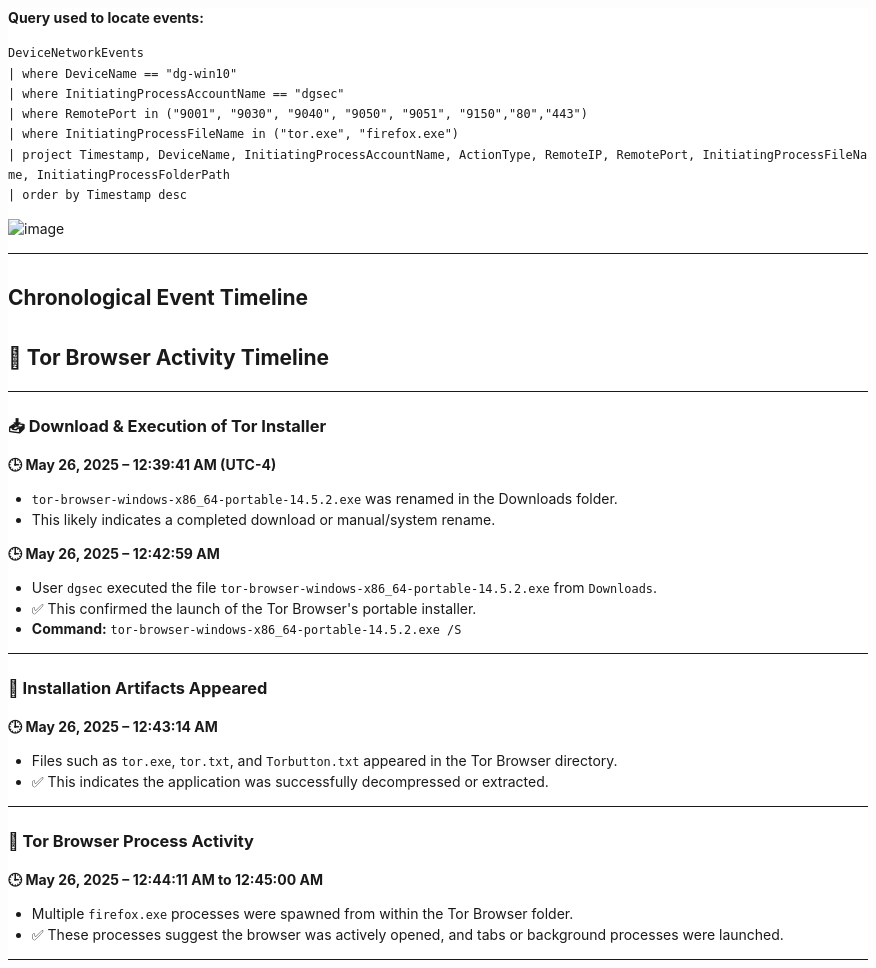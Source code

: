 **Query used to locate events:**

```kql
DeviceNetworkEvents
| where DeviceName == "dg-win10"
| where InitiatingProcessAccountName == "dgsec"
| where RemotePort in ("9001", "9030", "9040", "9050", "9051", "9150","80","443")
| where InitiatingProcessFileName in ("tor.exe", "firefox.exe")
| project Timestamp, DeviceName, InitiatingProcessAccountName, ActionType, RemoteIP, RemotePort, InitiatingProcessFileName, InitiatingProcessFolderPath
| order by Timestamp desc
```
![image](https://github.com/user-attachments/assets/9924c5d4-e43c-42cc-9a9b-56fd93d020c1)


---

## Chronological Event Timeline 

## 📅 Tor Browser Activity Timeline

---

### 📥 Download & Execution of Tor Installer

**🕒 May 26, 2025 – 12:39:41 AM (UTC-4)**  
- `tor-browser-windows-x86_64-portable-14.5.2.exe` was renamed in the Downloads folder.  
- This likely indicates a completed download or manual/system rename.

**🕒 May 26, 2025 – 12:42:59 AM**  
- User `dgsec` executed the file `tor-browser-windows-x86_64-portable-14.5.2.exe` from `Downloads`.  
- ✅ This confirmed the launch of the Tor Browser's portable installer.  
- **Command:** `tor-browser-windows-x86_64-portable-14.5.2.exe /S`

---

### 📁 Installation Artifacts Appeared

**🕒 May 26, 2025 – 12:43:14 AM**  
- Files such as `tor.exe`, `tor.txt`, and `Torbutton.txt` appeared in the Tor Browser directory.  
- ✅ This indicates the application was successfully decompressed or extracted.

---

### 🧪 Tor Browser Process Activity

**🕒 May 26, 2025 – 12:44:11 AM to 12:45:00 AM**  
- Multiple `firefox.exe` processes were spawned from within the Tor Browser folder.  
- ✅ These processes suggest the browser was actively opened, and tabs or background processes were launched.

---
